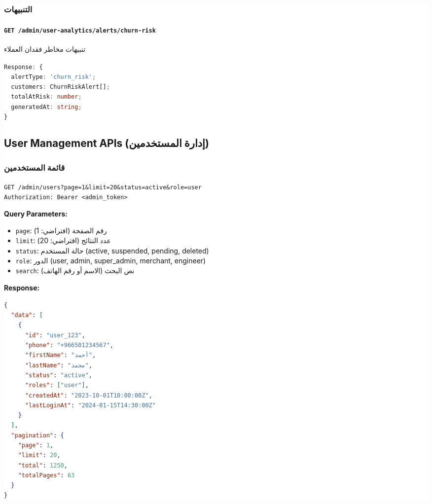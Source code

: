 ### التنبيهات

#### `GET /admin/user-analytics/alerts/churn-risk`
تنبيهات مخاطر فقدان العملاء

```typescript
Response: {
  alertType: 'churn_risk';
  customers: ChurnRiskAlert[];
  totalAtRisk: number;
  generatedAt: string;
}
```

## User Management APIs (إدارة المستخدمين)

### قائمة المستخدمين

```http
GET /admin/users?page=1&limit=20&status=active&role=user
Authorization: Bearer <admin_token>
```

**Query Parameters:**
- `page`: رقم الصفحة (افتراضي: 1)
- `limit`: عدد النتائج (افتراضي: 20)
- `status`: حالة المستخدم (active, suspended, pending, deleted)
- `role`: الدور (user, admin, super_admin, merchant, engineer)
- `search`: نص البحث (الاسم أو رقم الهاتف)

**Response:**
```json
{
  "data": [
    {
      "id": "user_123",
      "phone": "+966501234567",
      "firstName": "أحمد",
      "lastName": "محمد",
      "status": "active",
      "roles": ["user"],
      "createdAt": "2023-10-01T10:00:00Z",
      "lastLoginAt": "2024-01-15T14:30:00Z"
    }
  ],
  "pagination": {
    "page": 1,
    "limit": 20,
    "total": 1250,
    "totalPages": 63
  }
}
```
